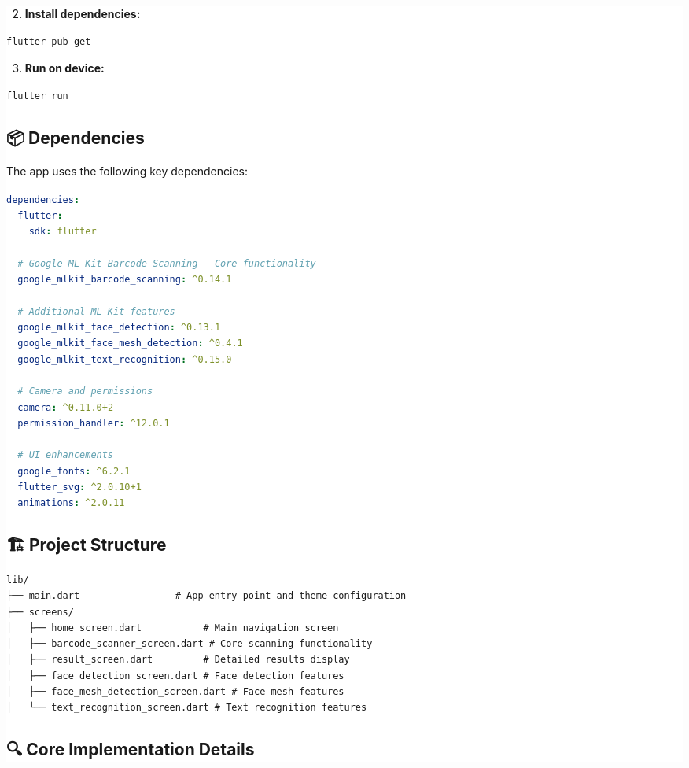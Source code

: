 2. **Install dependencies:**
```bash
flutter pub get
```

3. **Run on device:**
```bash
flutter run
```

## 📦 Dependencies

The app uses the following key dependencies:

```yaml
dependencies:
  flutter:
    sdk: flutter
    
  # Google ML Kit Barcode Scanning - Core functionality
  google_mlkit_barcode_scanning: ^0.14.1
  
  # Additional ML Kit features
  google_mlkit_face_detection: ^0.13.1
  google_mlkit_face_mesh_detection: ^0.4.1
  google_mlkit_text_recognition: ^0.15.0
  
  # Camera and permissions
  camera: ^0.11.0+2
  permission_handler: ^12.0.1
  
  # UI enhancements
  google_fonts: ^6.2.1
  flutter_svg: ^2.0.10+1
  animations: ^2.0.11
```

## 🏗️ Project Structure

```
lib/
├── main.dart                 # App entry point and theme configuration
├── screens/
│   ├── home_screen.dart           # Main navigation screen
│   ├── barcode_scanner_screen.dart # Core scanning functionality
│   ├── result_screen.dart         # Detailed results display
│   ├── face_detection_screen.dart # Face detection features
│   ├── face_mesh_detection_screen.dart # Face mesh features
│   └── text_recognition_screen.dart # Text recognition features
```

## 🔍 Core Implementation Details
